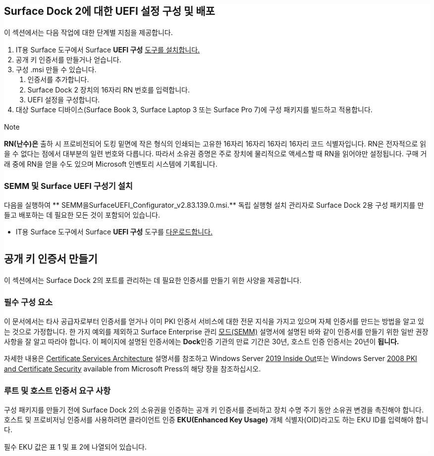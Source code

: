 ## <a name="configuring-and-deploying-uefi-settings-for-surface-dock-2"></a>Surface Dock 2에 대한 UEFI 설정 구성 및 배포

이 섹션에서는 다음 작업에 대한 단계별 지침을 제공합니다.

1. IT용 Surface 도구에서 Surface **UEFI 구성** [도구를 설치합니다.](https://www.microsoft.com/download/details.aspx?id=46703)
1. 공개 키 인증서를 만들거나 얻습니다.
1. 구성 .msi 만들 수 있습니다.
   1. 인증서를 추가합니다.
   1. Surface Dock 2 장치의 16자리 RN 번호를 입력합니다.
   1. UEFI 설정을 구성합니다.
1. 대상 Surface 디바이스(Surface Book 3, Surface Laptop 3 또는 Surface Pro 7)에 구성 패키지를 빌드하고 적용합니다.

>[!NOTE]
>**RN(난수)은** 출하 시 프로비전되어 도킹 밑면에 작은 형식의 인쇄되는 고유한 16자리 16자리 16자리 16자리 코드 식별자입니다. RN은 전자적으로 읽을 수 없다는 점에서 대부분의 일련 번호와 다릅니다. 따라서 소유권 증명은 주로 장치에 물리적으로 액세스할 때 RN을 읽어야만 설정됩니다. 구매 거래 중에 RN을 얻을 수도 있으며 Microsoft 인벤토리 시스템에 기록됩니다.

### <a name="install-semm-and-surface-uefi-configurator"></a>SEMM 및 Surface UEFI 구성기 설치

다음을 실행하여 ** SEMM을SurfaceUEFI_Configurator_v2.83.139.0.msi.** 독립 실행형 설치 관리자로 Surface Dock 2용 구성 패키지를 만들고 배포하는 데 필요한 모든 것이 포함되어 있습니다.

- IT용 Surface 도구에서 Surface **UEFI 구성** 도구를 [다운로드합니다.](https://www.microsoft.com/download/details.aspx?id=46703)

## <a name="create-public-key-certificates"></a>공개 키 인증서 만들기

이 섹션에서는 Surface Dock 2의 포트를 관리하는 데 필요한 인증서를 만들기 위한 사양을 제공합니다.

### <a name="prerequisites"></a>필수 구성 요소

이 문서에서는 타사 공급자로부터 인증서를 얻거나 이미 PKI 인증서 서비스에 대한 전문 지식을 가지고 있으며 자체 인증서를 만드는 방법을 알고 있는 것으로 가정합니다.  한 가지 예외를 제외하고 Surface Enterprise 관리 [모드(SEMM)](surface-enterprise-management-mode.md) 설명서에 설명된 바와 같이 인증서를 만들기 위한 일반 권장 사항을 잘 알고 따라야 합니다. 이 페이지에 설명된 인증서에는 **Dock**인증 기관의 만료 기간은 30년, 호스트 인증 인증서는 20년이 **됩니다.**

자세한 내용은 [Certificate Services Architecture](/windows/win32/seccrypto/certificate-services-architecture) 설명서를 참조하고 Windows Server [2019 Inside Out](https://www.microsoftpressstore.com/store/windows-server-2019-inside-out-9780135492277)또는 Windows Server [2008 PKI and Certificate Security](https://www.microsoftpressstore.com/store/windows-server-2008-pki-and-certificate-security-9780735640788) available from Microsoft Press의 해당 장을 참조하십시오.

### <a name="root-and-host-certificate-requirements"></a>루트 및 호스트 인증서 요구 사항

구성 패키지를 만들기 전에 Surface Dock 2의 소유권을 인증하는 공개 키 인증서를 준비하고 장치 수명 주기 동안 소유권 변경을 촉진해야 합니다. 호스트 및 프로비저닝 인증서를 사용하려면 클라이언트 인증 **EKU(Enhanced Key Usage)** 개체 식별자(OID)라고도 하는 EKU ID를 입력해야 합니다.

필수 EKU 값은 표 1 및 표 2에 나열되어 있습니다.
